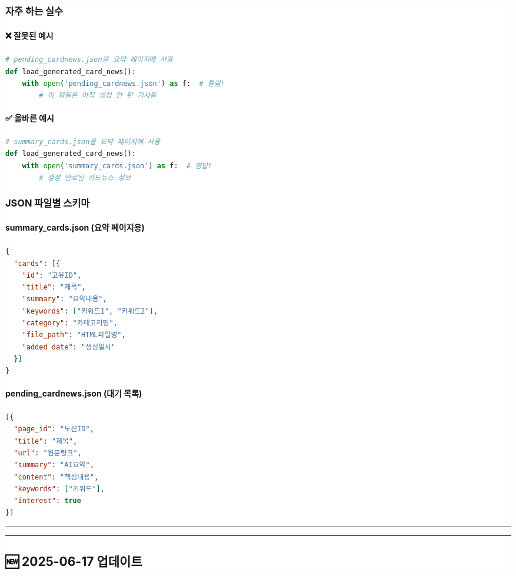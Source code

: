 ### 자주 하는 실수

#### ❌ 잘못된 예시
```python
# pending_cardnews.json을 요약 페이지에 사용
def load_generated_card_news():
    with open('pending_cardnews.json') as f:  # 틀림!
        # 이 파일은 아직 생성 안 된 기사들
```

#### ✅ 올바른 예시
```python
# summary_cards.json을 요약 페이지에 사용
def load_generated_card_news():
    with open('summary_cards.json') as f:  # 정답!
        # 생성 완료된 카드뉴스 정보
```

### JSON 파일별 스키마

#### summary_cards.json (요약 페이지용)
```json
{
  "cards": [{
    "id": "고유ID",
    "title": "제목",
    "summary": "요약내용",
    "keywords": ["키워드1", "키워드2"],
    "category": "카테고리명",
    "file_path": "HTML파일명",
    "added_date": "생성일시"
  }]
}
```

#### pending_cardnews.json (대기 목록)
```json
[{
  "page_id": "노션ID",
  "title": "제목",
  "url": "원문링크",
  "summary": "AI요약",
  "content": "핵심내용",
  "keywords": ["키워드"],
  "interest": true
}]
```

---

---

## 🆕 2025-06-17 업데이트
